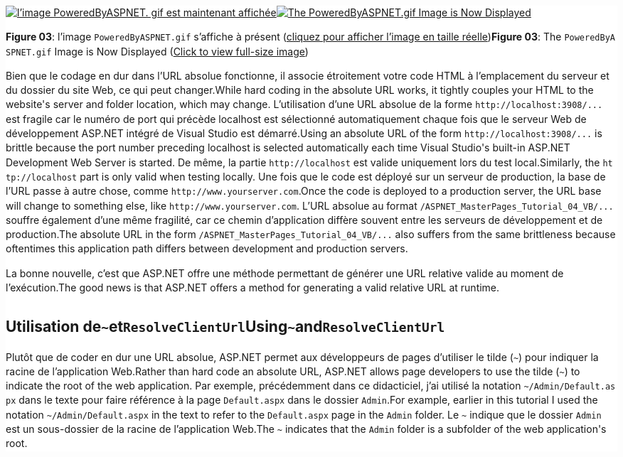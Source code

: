 <span data-ttu-id="22fcb-157">[![l’image PoweredByASPNET. gif est maintenant affichée](urls-in-master-pages-vb/_static/image6.png)](urls-in-master-pages-vb/_static/image5.png)</span><span class="sxs-lookup"><span data-stu-id="22fcb-157">[![The PoweredByASPNET.gif Image is Now Displayed](urls-in-master-pages-vb/_static/image6.png)](urls-in-master-pages-vb/_static/image5.png)</span></span>

<span data-ttu-id="22fcb-158">**Figure 03**: l’image `PoweredByASPNET.gif` s’affiche à présent ([cliquez pour afficher l’image en taille réelle](urls-in-master-pages-vb/_static/image7.png))</span><span class="sxs-lookup"><span data-stu-id="22fcb-158">**Figure 03**: The `PoweredByASPNET.gif` Image is Now Displayed  ([Click to view full-size image](urls-in-master-pages-vb/_static/image7.png))</span></span>

<span data-ttu-id="22fcb-159">Bien que le codage en dur dans l’URL absolue fonctionne, il associe étroitement votre code HTML à l’emplacement du serveur et du dossier du site Web, ce qui peut changer.</span><span class="sxs-lookup"><span data-stu-id="22fcb-159">While hard coding in the absolute URL works, it tightly couples your HTML to the website's server and folder location, which may change.</span></span> <span data-ttu-id="22fcb-160">L’utilisation d’une URL absolue de la forme `http://localhost:3908/...` est fragile car le numéro de port qui précède localhost est sélectionné automatiquement chaque fois que le serveur Web de développement ASP.NET intégré de Visual Studio est démarré.</span><span class="sxs-lookup"><span data-stu-id="22fcb-160">Using an absolute URL of the form `http://localhost:3908/...` is brittle because the port number preceding localhost is selected automatically each time Visual Studio's built-in ASP.NET Development Web Server is started.</span></span> <span data-ttu-id="22fcb-161">De même, la partie `http://localhost` est valide uniquement lors du test local.</span><span class="sxs-lookup"><span data-stu-id="22fcb-161">Similarly, the `http://localhost` part is only valid when testing locally.</span></span> <span data-ttu-id="22fcb-162">Une fois que le code est déployé sur un serveur de production, la base de l’URL passe à autre chose, comme `http://www.yourserver.com`.</span><span class="sxs-lookup"><span data-stu-id="22fcb-162">Once the code is deployed to a production server, the URL base will change to something else, like `http://www.yourserver.com`.</span></span> <span data-ttu-id="22fcb-163">L’URL absolue au format `/ASPNET_MasterPages_Tutorial_04_VB/...` souffre également d’une même fragilité, car ce chemin d’application diffère souvent entre les serveurs de développement et de production.</span><span class="sxs-lookup"><span data-stu-id="22fcb-163">The absolute URL in the form `/ASPNET_MasterPages_Tutorial_04_VB/...` also suffers from the same brittleness because oftentimes this application path differs between development and production servers.</span></span>

<span data-ttu-id="22fcb-164">La bonne nouvelle, c’est que ASP.NET offre une méthode permettant de générer une URL relative valide au moment de l’exécution.</span><span class="sxs-lookup"><span data-stu-id="22fcb-164">The good news is that ASP.NET offers a method for generating a valid relative URL at runtime.</span></span>

## <a name="usingandresolveclienturl"></a><span data-ttu-id="22fcb-165">Utilisation de`~`et`ResolveClientUrl`</span><span class="sxs-lookup"><span data-stu-id="22fcb-165">Using`~`and`ResolveClientUrl`</span></span>

<span data-ttu-id="22fcb-166">Plutôt que de coder en dur une URL absolue, ASP.NET permet aux développeurs de pages d’utiliser le tilde (`~`) pour indiquer la racine de l’application Web.</span><span class="sxs-lookup"><span data-stu-id="22fcb-166">Rather than hard code an absolute URL, ASP.NET allows page developers to use the tilde (`~`) to indicate the root of the web application.</span></span> <span data-ttu-id="22fcb-167">Par exemple, précédemment dans ce didacticiel, j’ai utilisé la notation `~/Admin/Default.aspx` dans le texte pour faire référence à la page `Default.aspx` dans le dossier `Admin`.</span><span class="sxs-lookup"><span data-stu-id="22fcb-167">For example, earlier in this tutorial I used the notation `~/Admin/Default.aspx` in the text to refer to the `Default.aspx` page in the `Admin` folder.</span></span> <span data-ttu-id="22fcb-168">Le `~` indique que le dossier `Admin` est un sous-dossier de la racine de l’application Web.</span><span class="sxs-lookup"><span data-stu-id="22fcb-168">The `~` indicates that the `Admin` folder is a subfolder of the web application's root.</span></span>
